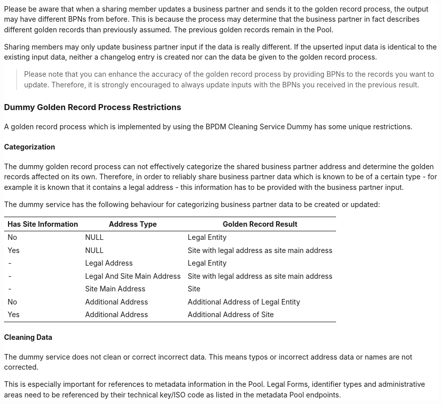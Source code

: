 Please be aware that when a sharing member updates a business partner and sends it to the golden record process, the output may have different BPNs from before.
This is because the process may determine that the business partner in fact describes different golden records than previously assumed.
The previous golden records remain in the Pool.

Sharing members may only update business partner input if the data is really different.
If the upserted input data is identical to the existing input data, neither a changelog entry is created nor can the data be given to the golden record process.

>Please note that you can enhance the accuracy of the golden record process by providing BPNs to the records you want to update.
>Therefore, it is strongly encouraged to always update inputs with the BPNs you received in the previous result.

### Dummy Golden Record Process Restrictions

A golden record process which is implemented by using the BPDM Cleaning Service Dummy has some unique restrictions.

#### Categorization

The dummy golden record process can not effectively categorize the shared business partner address and determine the golden records affected on its own.
Therefore, in order to reliably share business partner data which is known to be of a certain type - for example it is known that it contains a legal address - this information has to be provided with the business partner input.

The dummy service has the following behaviour for categorizing business partner data to be created or updated:

| Has Site Information | Address Type                  | Golden Record Result                           |
|----------------------|-------------------------------|------------------------------------------------|
| No                   | NULL                          | Legal Entity                                   |
| Yes                  | NULL                          | Site with legal address as site main address   |
| -                    | Legal Address                 | Legal Entity                                   |
| -                    | Legal And Site Main Address   | Site with legal address as site main address   |
| -                    | Site Main Address             | Site                                           |
| No                   | Additional Address            | Additional Address of Legal Entity             |
| Yes                  | Additional Address            | Additional Address of Site                     |


#### Cleaning Data

The dummy service does not clean or correct incorrect data.
This means typos or incorrect address data or names are not corrected.

This is especially important for references to metadata information in the Pool.
Legal Forms, identifier types and administrative areas need to be referenced by their technical key/ISO code as listed in the metadata Pool endpoints.
